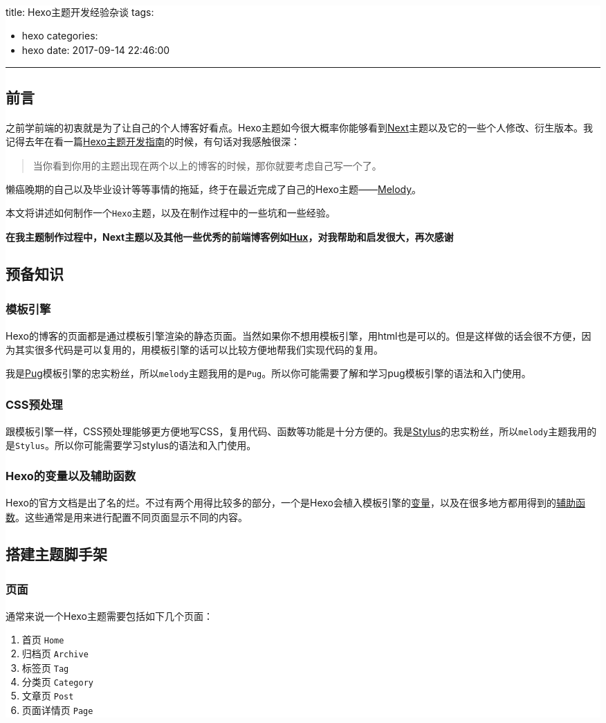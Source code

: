 title: Hexo主题开发经验杂谈 
tags: 
  - hexo
categories:
  - hexo
date: 2017-09-14 22:46:00
---

## 前言

之前学前端的初衷就是为了让自己的个人博客好看点。Hexo主题如今很大概率你能够看到[Next](https://github.com/iissnan/hexo-theme-next)主题以及它的一些个人修改、衍生版本。我记得去年在看一篇[Hexo主题开发指南](http://chensd.com/2016-06/hexo-theme-guide.html)的时候，有句话对我感触很深：

> 当你看到你用的主题出现在两个以上的博客的时候，那你就要考虑自己写一个了。

懒癌晚期的自己以及毕业设计等等事情的拖延，终于在最近完成了自己的Hexo主题——[Melody](https://github.com/Molunerfinn/hexo-theme-melody)。

本文将讲述如何制作一个`Hexo`主题，以及在制作过程中的一些坑和一些经验。

**在我主题制作过程中，Next主题以及其他一些优秀的前端博客例如[Hux](https://huangxuan.me/)，对我帮助和启发很大，再次感谢**



## 预备知识

### 模板引擎

Hexo的博客的页面都是通过模板引擎渲染的静态页面。当然如果你不想用模板引擎，用html也是可以的。但是这样做的话会很不方便，因为其实很多代码是可以复用的，用模板引擎的话可以比较方便地帮我们实现代码的复用。

我是[Pug](https://pugjs.org/api/getting-started.html)模板引擎的忠实粉丝，所以`melody`主题我用的是`Pug`。所以你可能需要了解和学习pug模板引擎的语法和入门使用。

### CSS预处理

跟模板引擎一样，CSS预处理能够更方便地写CSS，复用代码、函数等功能是十分方便的。我是[Stylus](http://stylus-lang.com/)的忠实粉丝，所以`melody`主题我用的是`Stylus`。所以你可能需要学习stylus的语法和入门使用。

### Hexo的变量以及辅助函数

Hexo的官方文档是出了名的烂。不过有两个用得比较多的部分，一个是Hexo会植入模板引擎的[变量](https://hexo.io/docs/variables.html)，以及在很多地方都用得到的[辅助函数](https://hexo.io/docs/helpers.html)。这些通常是用来进行配置不同页面显示不同的内容。

## 搭建主题脚手架

### 页面

通常来说一个Hexo主题需要包括如下几个页面：

1. 首页 `Home`
2. 归档页 `Archive`
3. 标签页 `Tag`
4. 分类页 `Category`
5. 文章页 `Post`
6. 页面详情页 `Page`
